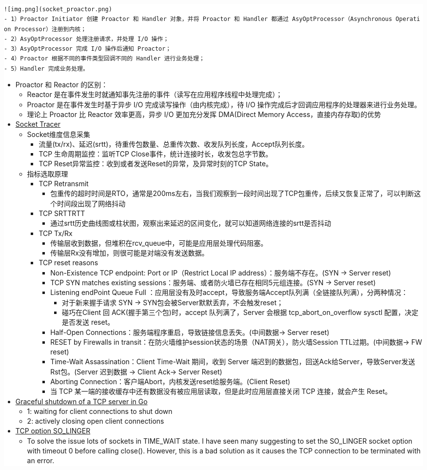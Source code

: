     ![img.png](socket_proactor.png)
    - 1）Proactor Initiator 创建 Proactor 和 Handler 对象，并将 Proactor 和 Handler 都通过 AsyOptProcessor（Asynchronous Operation Processor）注册到内核；
    - 2）AsyOptProcessor 处理注册请求，并处理 I/O 操作；
    - 3）AsyOptProcessor 完成 I/O 操作后通知 Proactor；
    - 4）Proactor 根据不同的事件类型回调不同的 Handler 进行业务处理；
    - 5）Handler 完成业务处理。
  - Proactor 和 Reactor 的区别：
    - Reactor 是在事件发生时就通知事先注册的事件（读写在应用程序线程中处理完成）；
    - Proactor 是在事件发生时基于异步 I/O 完成读写操作（由内核完成），待 I/O 操作完成后才回调应用程序的处理器来进行业务处理。
    - 理论上 Proactor 比 Reactor 效率更高，异步 I/O 更加充分发挥 DMA(Direct Memory Access，直接内存存取)的优势
- [Socket Tracer](https://developer.aliyun.com/article/786083)
  - Socket维度信息采集
    - 流量(tx/rx)、延迟(srtt)，待重传包数量、总重传次数、收发队列长度，Accept队列长度。
    - TCP 生命周期监控：监听TCP Close事件，统计连接时长，收发包总字节数。
    - TCP Reset异常监控：收到或者发送Reset的异常，及异常时刻的TCP State。
  - 指标选取原理
    - TCP Retransmit
      - 包重传的超时时间是RTO，通常是200ms左右，当我们观察到一段时间出现了TCP包重传，后续又恢复正常了，可以判断这个时间段出现了网络抖动
    - TCP SRTTRTT
      - 通过srtt历史曲线图或柱状图，观察出来延迟的区间变化，就可以知道网络连接的srtt是否抖动
    - TCP Tx/Rx
      - 传输层收到数据，但堆积在rcv_queue中，可能是应用层处理代码阻塞。
      - 传输层Rx没有增加，则很可能是对端没有发送数据。
    - TCP reset reasons
      - Non-Existence TCP endpoint: Port or IP（Restrict Local IP address）：服务端不存在。(SYN -> Server reset)
      - TCP SYN matches existing sessions：服务端、或者防火墙已存在相同5元组连接。(SYN -> Server reset)
      - Listening endPoint Queue Full ：应用层没有及时accept，导致服务端Accept队列满（全链接队列满），分两种情况：
         - 对于新来握手请求 SYN -> SYN包会被Server默默丢弃，不会触发reset；
         - 碰巧在Client 回 ACK(握手第三个包)时，accept 队列满了，Server 会根据 tcp_abort_on_overflow sysctl 配置，决定是否发送 reset。
      - Half-Open Connections：服务端程序重启，导致链接信息丢失。(中间数据-> Server reset)
      - RESET by Firewalls in transit：在防火墙维护session状态的场景（NAT网关），防火墙Session TTL过期。(中间数据-> FW reset)
      - Time-Wait Assassination：Client Time-Wait 期间，收到 Server 端迟到的数据包，回送Ack给Server，导致Server发送Rst包。(Server 迟到数据 -> Client Ack-> Server Reset)
      - Aborting Connection：客户端Abort，内核发送reset给服务端。(Client Reset)
      - 当 TCP 某一端的接收缓存中还有数据没有被应用层读取，但是此时应用层直接关闭 TCP 连接，就会产生 Reset。
- [Graceful shutdown of a TCP server in Go](https://eli.thegreenplace.net/2020/graceful-shutdown-of-a-tcp-server-in-go/)
  - 1: waiting for client connections to shut down
  - 2: actively closing open client connections
- [TCP option SO_LINGER](https://stackoverflow.com/questions/3757289/when-is-tcp-option-so-linger-0-required)
  - To solve the issue lots of sockets in TIME_WAIT state. I have seen many suggesting to set the SO_LINGER socket option with timeout 0 before calling close(). However, this is a bad solution as it causes the TCP connection to be terminated with an error.